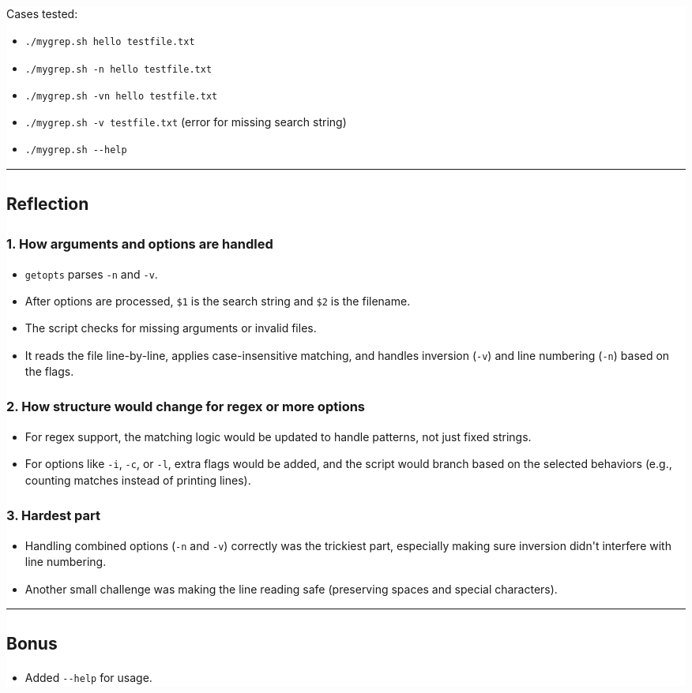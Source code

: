   

Cases tested:

- `./mygrep.sh hello testfile.txt`

- `./mygrep.sh -n hello testfile.txt`

- `./mygrep.sh -vn hello testfile.txt`

- `./mygrep.sh -v testfile.txt` (error for missing search string)
- `./mygrep.sh --help` 

  

---

  

## Reflection

  

### 1. How arguments and options are handled

- `getopts` parses `-n` and `-v`.

- After options are processed, `$1` is the search string and `$2` is the filename.

- The script checks for missing arguments or invalid files.

- It reads the file line-by-line, applies case-insensitive matching, and handles inversion (`-v`) and line numbering (`-n`) based on the flags.

  

### 2. How structure would change for regex or more options

- For regex support, the matching logic would be updated to handle patterns, not just fixed strings.

- For options like `-i`, `-c`, or `-l`, extra flags would be added, and the script would branch based on the selected behaviors (e.g., counting matches instead of printing lines).

  

### 3. Hardest part

- Handling combined options (`-n` and `-v`) correctly was the trickiest part, especially making sure inversion didn't interfere with line numbering.

- Another small challenge was making the line reading safe (preserving spaces and special characters).

  

---

  

## Bonus

- Added `--help` for usage.
